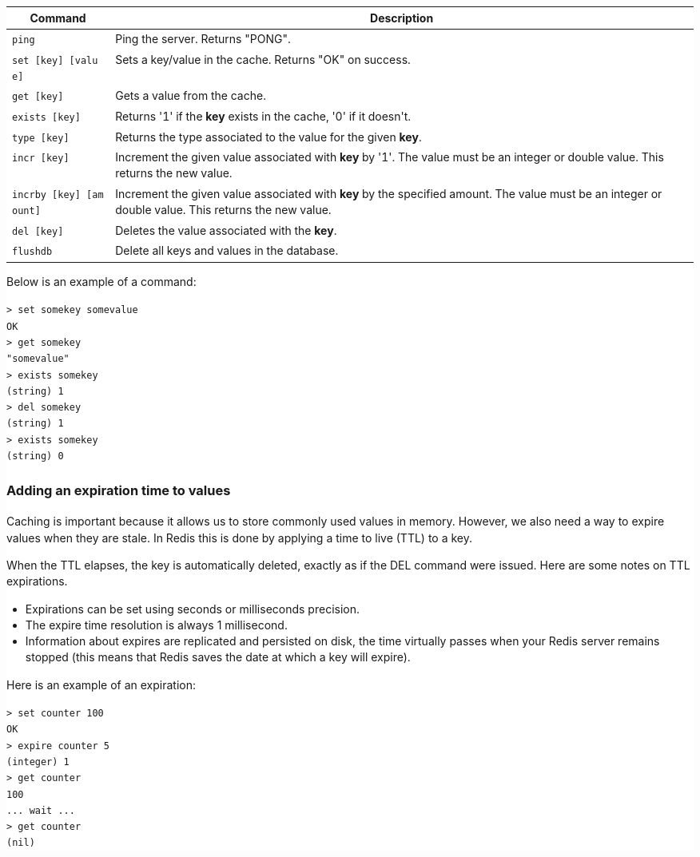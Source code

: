 |**Command** | **Description** |
| -------- | --------- |
|`ping`	| Ping the server. Returns "PONG".|
|`set [key] [value]`	| Sets a key/value in the cache. Returns "OK" on success. |
|`get [key]`	|Gets a value from the cache. |
|`exists [key]` | Returns '1' if the **key** exists in the cache, '0' if it doesn't.|
|`type [key]` | Returns the type associated to the value for the given **key**. |
|`incr [key]`	| Increment the given value associated with **key** by '1'. The value must be an integer or double value. This returns the new value. |
|`incrby [key] [amount]`	| Increment the given value associated with **key** by the specified amount. The value must be an integer or double value. This returns the new value.|
|`del [key]`	| Deletes the value associated with the **key**. |
|`flushdb`	|Delete all keys and values in the database.|

Below is an example of a command:

```azurecli-interactive
> set somekey somevalue
OK
> get somekey
"somevalue"
> exists somekey
(string) 1
> del somekey
(string) 1
> exists somekey
(string) 0
```

### Adding an expiration time to values

Caching is important because it allows us to store commonly used values in memory. However, we also need a way to expire values when they are stale. In Redis this is done by applying a time to live (TTL) to a key.

When the TTL elapses, the key is automatically deleted, exactly as if the DEL command were issued. Here are some notes on TTL expirations.

 * Expirations can be set using seconds or milliseconds precision.
 * The expire time resolution is always 1 millisecond.
 * Information about expires are replicated and persisted on disk, the time virtually passes when your Redis server remains stopped (this means that Redis saves the date at which a key will expire).

Here is an example of an expiration:

```azurecli-interactive
> set counter 100
OK
> expire counter 5
(integer) 1
> get counter
100
... wait ...
> get counter
(nil)
```
